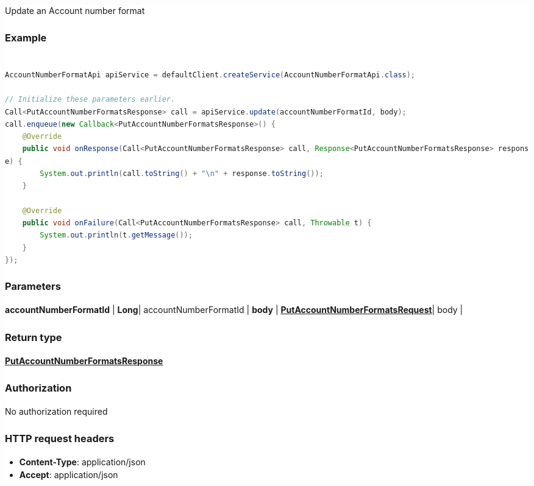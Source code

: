 Update an Account number format



### Example
```java

AccountNumberFormatApi apiService = defaultClient.createService(AccountNumberFormatApi.class);

// Initialize these parameters earlier.
Call<PutAccountNumberFormatsResponse> call = apiService.update(accountNumberFormatId, body);
call.enqueue(new Callback<PutAccountNumberFormatsResponse>() {
    @Override
    public void onResponse(Call<PutAccountNumberFormatsResponse> call, Response<PutAccountNumberFormatsResponse> response) {
        System.out.println(call.toString() + "\n" + response.toString());
    }

    @Override
    public void onFailure(Call<PutAccountNumberFormatsResponse> call, Throwable t) {
        System.out.println(t.getMessage());
    }
});

```

### Parameters

 **accountNumberFormatId** | **Long**| accountNumberFormatId |
 **body** | [**PutAccountNumberFormatsRequest**](PutAccountNumberFormatsRequest.md)| body |

### Return type

[**PutAccountNumberFormatsResponse**](PutAccountNumberFormatsResponse.md)

### Authorization

No authorization required

### HTTP request headers

 - **Content-Type**: application/json
 - **Accept**: application/json

